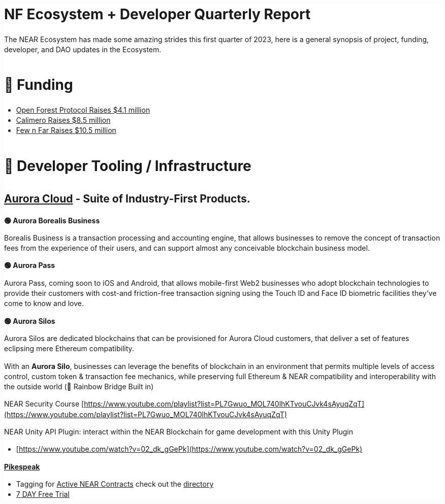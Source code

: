 # NF Ecosystem + Developer Quarterly Report

The NEAR Ecosystem has made some amazing strides this first quarter of 2023, here is a general synopsis of project, funding, developer, and DAO updates in the Ecosystem. 

# 💸 Funding

- [Open Forest Protocol Raises $4.1 million](https://www.businessinsider.com/open-forest-protocol-startup-pitch-deck-climate-tech-crypto-blockchain-2023-1)
- [Calimero Raises $8.5 million](https://www.theblock.co/post/204235/private-sharding-startup-calimero-network-raises-8-5-million?utm_source=rss&utm_medium=rss)
- [Few n Far Raises $10.5 million](https://techfundingnews.com/web3-platform-few-and-far-raises-10-5m-to-assist-creators-with-digital-artwork/)

# 🧰 Developer Tooling / Infrastructure

## **[Aurora Cloud](https://auroracloud.dev/)** - **Suite of Industry-First Products.**

**🟢 Aurora Borealis Business**

Borealis Business is a transaction processing and accounting engine, that allows businesses to remove the concept of transaction fees from the experience of their users, and can support almost any conceivable blockchain business model.

**🟢 Aurora Pass**

Aurora Pass, coming soon to iOS and Android, that allows mobile-first Web2 businesses who adopt blockchain technologies to provide their customers with cost-and friction-free transaction signing using the Touch ID and Face ID biometric facilities they’ve come to know and love.

**🟢 Aurora Silos**

Aurora Silos are dedicated blockchains that can be provisioned for Aurora Cloud customers, that deliver a set of features eclipsing mere Ethereum compatibility.

With an **Aurora Silo**, businesses can leverage the benefits of blockchain in an environment that permits multiple levels of access control, custom token & transaction fee mechanics, while preserving full Ethereum & NEAR compatibility and interoperability with the outside world (🌈 Rainbow Bridge Built in)

NEAR Security Course [https://www.youtube.com/playlist?list=PL7Gwuo_MOL740lhKTvouCJvk4sAyuqZqT](https://www.youtube.com/playlist?list=PL7Gwuo_MOL740lhKTvouCJvk4sAyuqZqT) 

NEAR Unity API Plugin: interact within the NEAR Blockchain for game development with this Unity Plugin

- [https://www.youtube.com/watch?v=02_dk_gGePk](https://www.youtube.com/watch?v=02_dk_gGePk)

**[Pikespeak](https://pikespeak.ai/)**

- Tagging for [Active NEAR Contracts](https://twitter.com/pikespeak_ai/status/1615074536390623253) check out the [directory](https://www.notion.so/NEAR-Directory-for-Dapps-0ab2c64c6ff0476091dd559490678810)
- [7 DAY Free Trial](https://twitter.com/pikespeak_ai/status/1618385852404756480)

